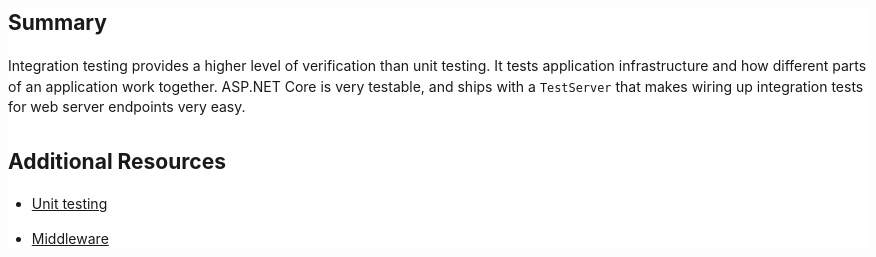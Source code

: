 ## Summary

Integration testing provides a higher level of verification than unit testing. It tests application infrastructure and how different parts of an application work together. ASP.NET Core is very testable, and ships with a `TestServer` that makes wiring up integration tests for web server endpoints very easy.

## Additional Resources

* [Unit testing](https://docs.microsoft.com/en-us/dotnet/articles/core/testing/unit-testing-with-dotnet-test)

* [Middleware](../fundamentals/middleware.md)
